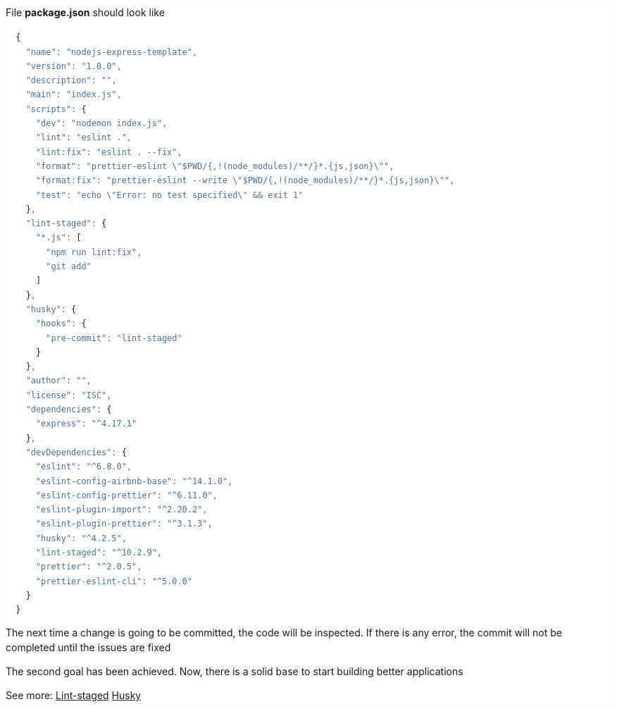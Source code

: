 File __package.json__ should look like

```javascript
  {
    "name": "nodejs-express-template",
    "version": "1.0.0",
    "description": "",
    "main": "index.js",
    "scripts": {
      "dev": "nodemon index.js",
      "lint": "eslint .",
      "lint:fix": "eslint . --fix",
      "format": "prettier-eslint \"$PWD/{,!(node_modules)/**/}*.{js,json}\"",
      "format:fix": "prettier-eslint --write \"$PWD/{,!(node_modules)/**/}*.{js,json}\"",
      "test": "echo \"Error: no test specified\" && exit 1"
    },
    "lint-staged": {
      "*.js": [
        "npm run lint:fix",
        "git add"
      ]
    },
    "husky": {
      "hooks": {
        "pre-commit": "lint-staged"
      }
    },
    "author": "",
    "license": "ISC",
    "dependencies": {
      "express": "^4.17.1"
    },
    "devDependencies": {
      "eslint": "^6.8.0",
      "eslint-config-airbnb-base": "^14.1.0",
      "eslint-config-prettier": "^6.11.0",
      "eslint-plugin-import": "^2.20.2",
      "eslint-plugin-prettier": "^3.1.3",
      "husky": "^4.2.5",
      "lint-staged": "^10.2.9",
      "prettier": "^2.0.5",
      "prettier-eslint-cli": "^5.0.0"
    }
  }
```

The next time a change is going to be committed, the code will be inspected. If there is any error, the commit will not be completed until the issues are fixed

The second goal has been achieved. Now, there is a solid base to start building better applications

See more:
[Lint-staged](https://www.npmjs.com/package/lint-staged)
[Husky](https://www.npmjs.com/package/husky)
